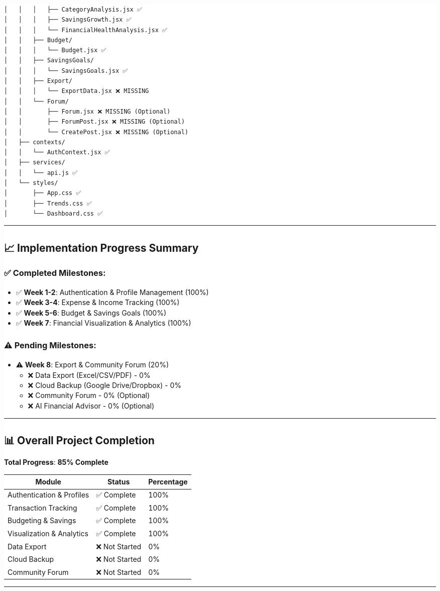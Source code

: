 ```
│   │   │   ├── CategoryAnalysis.jsx ✅
│   │   │   ├── SavingsGrowth.jsx ✅
│   │   │   └── FinancialHealthAnalysis.jsx ✅
│   │   ├── Budget/
│   │   │   └── Budget.jsx ✅
│   │   ├── SavingsGoals/
│   │   │   └── SavingsGoals.jsx ✅
│   │   ├── Export/
│   │   │   └── ExportData.jsx ❌ MISSING
│   │   └── Forum/
│   │       ├── Forum.jsx ❌ MISSING (Optional)
│   │       ├── ForumPost.jsx ❌ MISSING (Optional)
│   │       └── CreatePost.jsx ❌ MISSING (Optional)
│   ├── contexts/
│   │   └── AuthContext.jsx ✅
│   ├── services/
│   │   └── api.js ✅
│   └── styles/
│       ├── App.css ✅
│       ├── Trends.css ✅
│       └── Dashboard.css ✅
```

---

## 📈 Implementation Progress Summary

### ✅ Completed Milestones:
- ✅ **Week 1-2**: Authentication & Profile Management (100%)
- ✅ **Week 3-4**: Expense & Income Tracking (100%)
- ✅ **Week 5-6**: Budget & Savings Goals (100%)
- ✅ **Week 7**: Financial Visualization & Analytics (100%)

### ⚠️ Pending Milestones:
- ⚠️ **Week 8**: Export & Community Forum (20%)
  - ❌ Data Export (Excel/CSV/PDF) - 0%
  - ❌ Cloud Backup (Google Drive/Dropbox) - 0%
  - ❌ Community Forum - 0% (Optional)
  - ❌ AI Financial Advisor - 0% (Optional)

---

## 📊 Overall Project Completion

**Total Progress**: **85% Complete**

| Module | Status | Percentage |
|--------|--------|-----------|
| Authentication & Profiles | ✅ Complete | 100% |
| Transaction Tracking | ✅ Complete | 100% |
| Budgeting & Savings | ✅ Complete | 100% |
| Visualization & Analytics | ✅ Complete | 100% |
| Data Export | ❌ Not Started | 0% |
| Cloud Backup | ❌ Not Started | 0% |
| Community Forum | ❌ Not Started | 0% |

---